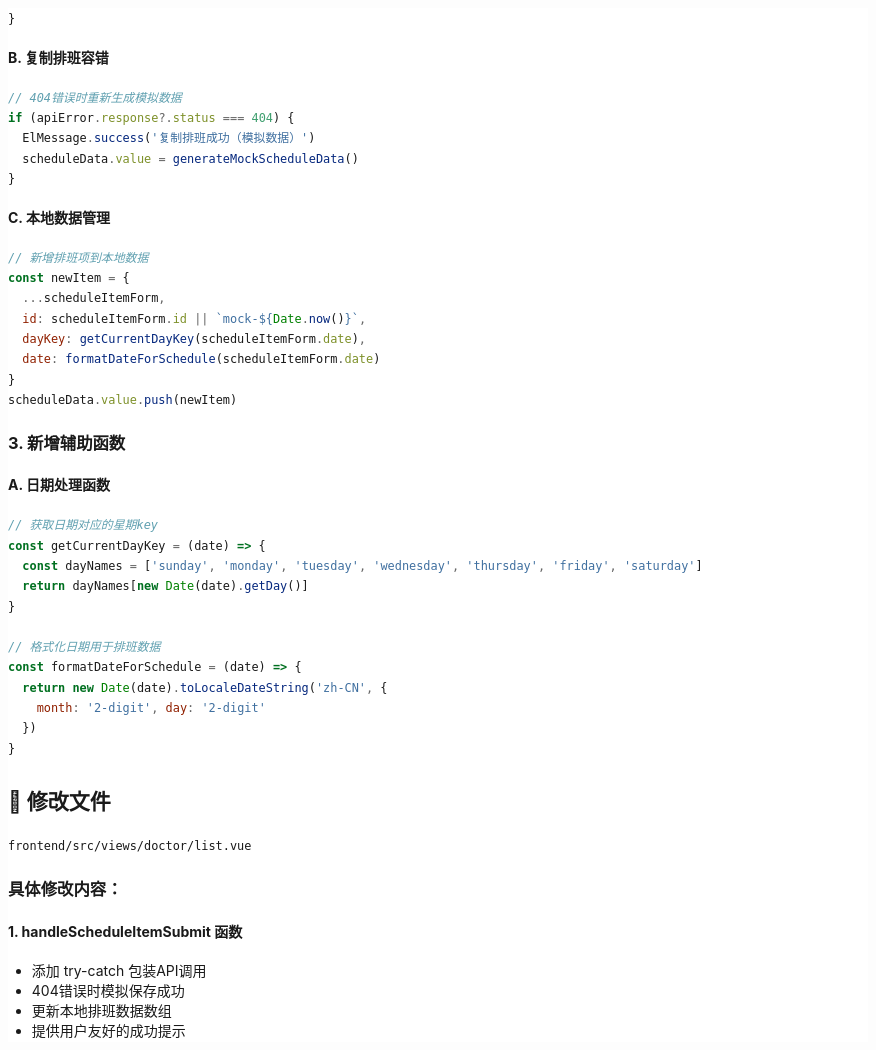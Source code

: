 ```javascript
}
```

#### B. 复制排班容错
```javascript
// 404错误时重新生成模拟数据
if (apiError.response?.status === 404) {
  ElMessage.success('复制排班成功（模拟数据）')
  scheduleData.value = generateMockScheduleData()
}
```

#### C. 本地数据管理
```javascript
// 新增排班项到本地数据
const newItem = {
  ...scheduleItemForm,
  id: scheduleItemForm.id || `mock-${Date.now()}`,
  dayKey: getCurrentDayKey(scheduleItemForm.date),
  date: formatDateForSchedule(scheduleItemForm.date)
}
scheduleData.value.push(newItem)
```

### 3. 新增辅助函数

#### A. 日期处理函数
```javascript
// 获取日期对应的星期key
const getCurrentDayKey = (date) => {
  const dayNames = ['sunday', 'monday', 'tuesday', 'wednesday', 'thursday', 'friday', 'saturday']
  return dayNames[new Date(date).getDay()]
}

// 格式化日期用于排班数据
const formatDateForSchedule = (date) => {
  return new Date(date).toLocaleDateString('zh-CN', {
    month: '2-digit', day: '2-digit'
  })
}
```

## 📁 修改文件

```
frontend/src/views/doctor/list.vue
```

### 具体修改内容：

#### 1. handleScheduleItemSubmit 函数
- 添加 try-catch 包装API调用
- 404错误时模拟保存成功
- 更新本地排班数据数组
- 提供用户友好的成功提示
